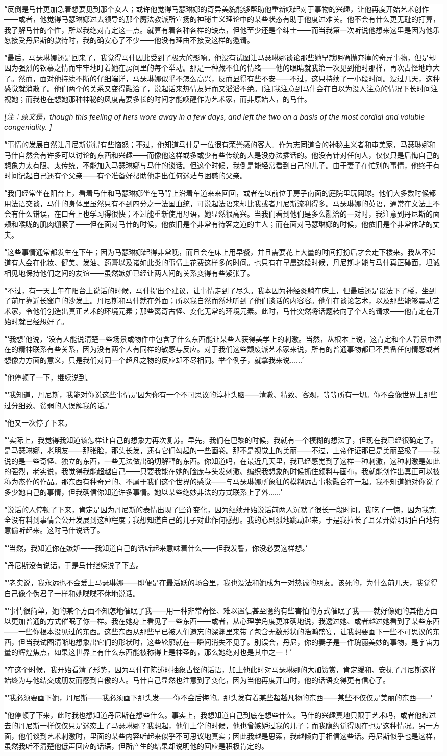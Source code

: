 “反倒是马什更加急着想要见到那个女人；或许他觉得马瑟琳娜的奇异美貌能够帮助他重新唤起对于事物的兴趣，让他再度开始艺术创作——或者，他觉得马瑟琳娜过去领导的那个魔法教派所宣扬的神秘主义理论中的某些状态有助于他度过难关。他不会有什么更无耻的打算，我了解马什的个性，所以我绝对肯定这一点。就算有着各种各样的缺点，但他至少还是个绅士——而当我第一次听说他想来这里是因为他乐愿接受丹尼斯的款待时，我的确安心了不少——他没有理由不接受这样的邀请。

“最后，马瑟琳娜还是回来了，我觉得马什因此受到了极大的影响。他没有试图让马瑟琳娜谈论那些她早就明确抛弃掉的奇异事物，但是却因为强烈的钦慕之情而牢牢地盯着她在房间里的每个举动。那是一种藏不住的情绪——他的眼睛就我第一次见到他时那样，再次古怪地睁大了。然而，面对他持续不断的仔细端详，马瑟琳娜似乎不怎么高兴，反而显得有些不安——不过，这只持续了一小段时间。没过几天，这种感觉就消散了。他们两个的关系又变得融洽了，说起话来热情友好而又滔滔不绝。[注]我注意到马什会在自以为没人注意的情况下长时间注视她；而我也在想她那种神秘的风度需要多长的时间才能唤醒作为艺术家，而非原始人，的马什。

_[注：原文是，though this feeling of hers wore away in a few days, and left the two on a basis of the most cordial and voluble congeniality. ]_

“事情的发展自然让丹尼斯觉得有些恼怒；不过，他知道马什是一位很有荣誉感的客人。作为志同道合的神秘主义者和审美家，马瑟琳娜和马什自然会有许多可以讨论的东西和兴趣——而像他这样或多或少有些传统的人是没办法插话的。他没有针对任何人，仅仅只是后悔自己的想象力太有限、太传统，不能加入马瑟琳娜与马什的谈话。但这个时候，我倒是能经常看到自己的儿子。由于妻子在忙别的事情，他终于有时间记起自己还有个父亲——有个准备好帮助他走出任何迷茫与困惑的父亲。

“我们经常坐在阳台上，看着马什和马瑟琳娜坐在马背上沿着车道来来回回，或者在以前位于房子南面的庭院里玩网球。他们大多数时候都用法语交谈，马什的身体里虽然只有不到四分之一法国血统，可说起法语来却比我或者丹尼斯流利得多。马瑟琳娜的英语，通常在文法上不会有什么错误，在口音上也学习得很快；不过能重新使用母语，她显然很高兴。当我们看到他们是多么融洽的一对时，我注意到丹尼斯的面颊和喉咙的肌肉绷紧了——但在面对马什的时候，他依旧是个非常有待客之道的主人；而在面对马瑟琳娜的时候，他依旧是个非常体贴的丈夫。

“这些事情通常都发生在下午；因为马瑟琳娜起得非常晚，而且会在床上用早餐，并且需要花上大量的时间打扮后才会走下楼来。我从不知道有人会在化妆、健美、发油、药膏以及诸如此类的事情上花费这样多的时间。也只有在早晨这段时候，丹尼斯才能与马什真正碰面，坦诚相见地保持他们之间的友谊——虽然嫉妒已经让两人间的关系变得有些紧张了。

“不过，有一天上午在阳台上说话的时候，马什提出个建议，让事情走到了尽头。我本因为神经炎躺在床上，但最后还是设法下了楼，坐到了前厅靠近长窗户的沙发上。丹尼斯和马什就在外面；所以我自然而然地听到了他们谈话的内容容。他们在谈论艺术，以及那些能够震动艺术家，令他们创造出真正艺术的环境元素；那些离奇古怪、变化无常的环境元素。此时，马什突然将话题转向了个人的请求——他肯定在开始时就已经想好了。

“‘我想’他说，‘没有人能说清楚一些场景或物件中包含了什么东西能让某些人获得美学上的刺激。当然，从根本上说，这肯定和个人背景中潜在的精神联系有些关系，因为没有两个人有同样的敏感与反应。对于我们这些颓废派艺术家来说，所有的普通事物都已不具备任何情感或者想像力方面的意义，只是我们对同一个超凡之物的反应却不尽相同。举个例子，就拿我来说……’

“他停顿了一下，继续说到。

“‘我知道，丹尼斯，我能对你说这些事情是因为你有一个不可思议的淳朴头脑——清澈、精致、客观，等等所有一切。你不会像世界上那些过分细致、贫弱的人误解我的话。’

“他又一次停了下来。

“‘实际上，我觉得我知道该怎样让自己的想象力再次复苏。早先，我们在巴黎的时候，我就有一个模糊的想法了，但现在我已经很确定了。是马瑟琳娜，老朋友——那张脸，那头长发，还有它们勾起的一些画卷。那不是视觉上的美丽——不过，上帝作证那已是美丽至极了——我说的是一些奇怪、独立的东西，一些无法做出确切解释的东西。你知道吗，在最近几天里，我已经感觉到了这样一种刺激，这种刺激是如此的强烈，老实说，我觉得我能超越自己——只要我能在她的脸庞与头发刺激、编织我想象的时候抓住颜料与画布，我就能创作出真正可以被称为杰作的作品。那东西有种奇异的、不属于我们这个世界的感觉——与马瑟琳娜所象征的模糊远古事物融合在一起。我不知道她对你说了多少她自己的事情，但我确信你知道许多事情。她以某些绝妙非法的方式联系上了外……’

“说话的人停顿了下来，肯定是因为丹尼斯的表情出现了些许变化，因为继续开始说话前两人沉默了很长一段时间。我吃了一惊，因为我完全没有料到事情会公开发展到这种程度；我想知道自己的儿子对此作何感想。我的心剧烈地跳动起来，于是我拉长了耳朵开始明明白白地有意偷听起来。这时马什说话了。

“‘当然，我知道你在嫉妒——我知道自己的话听起来意味着什么——但我发誓，你没必要这样想。’

“丹尼斯没有说话，于是马什继续说了下去。

“‘老实说，我永远也不会爱上马瑟琳娜——即便是在最活跃的场合里，我也没法和她成为一对热诚的朋友。该死的，为什么前几天，我觉得自己像个伪君子一样和她喋喋不休地说话。

“‘事情很简单，她的某个方面不知怎地催眠了我——用一种非常奇怪、难以置信甚至隐约有些害怕的方式催眠了我——就好像她的其他方面以更加普通的方式催眠了你一样。我在她身上看见了一些东西——或者，从心理学角度更准确地说，我透过她、或者越过她看到了某些东西——一些你根本没见过的东西。这些东西从那些早已被人们遗忘的深渊里来带了包含无数形状的浩瀚盛宴，让我想要画下一些不可思议的东西，但当我试图清晰地想象出它们的形状时，这些轮廓就在一瞬间消失不见了。别误会，丹尼，你的妻子是一件瑰丽美妙的事物，是宇宙力量的辉煌焦点，如果这世界上有什么东西能被称得上是神圣的，那么她绝对也是其中之一！’

“在这个时候，我开始看清了形势，因为马什在陈述时抽象古怪的话语，加上他此时对马瑟琳娜的大加赞赏，肯定缓和、安抚了丹尼斯这样始终为与他结交成朋友而感到自傲的人。马什自己显然也注意到了变化，因为当他再度开口时，他的话语变得更有信心了。

“‘我必须要画下她，丹尼斯——我必须画下那头发——你不会后悔的。那头发有着某些超越凡物的东西——某些不仅仅是美丽的东西——’

“他停顿了下来，此时我也想知道丹尼斯在想些什么。事实上，我想知道自己到底在想些什么。马什的兴趣真地只限于艺术吗，或者他和过去的丹尼斯一样仅仅只是迷恋上了马瑟琳娜？我想起，他们上学的时候，他也曾嫉妒过我的儿子；而我隐约觉得现在也是这种情况。另一方面，他们谈到艺术刺激时，里面的某些内容听起来似乎不可思议地真实；因此我越是思索，我越倾向于相信这些话。丹尼斯似乎也是这样，虽然我听不清楚他低声回应的话语，但所产生的结果却说明他的回应是积极肯定的。
